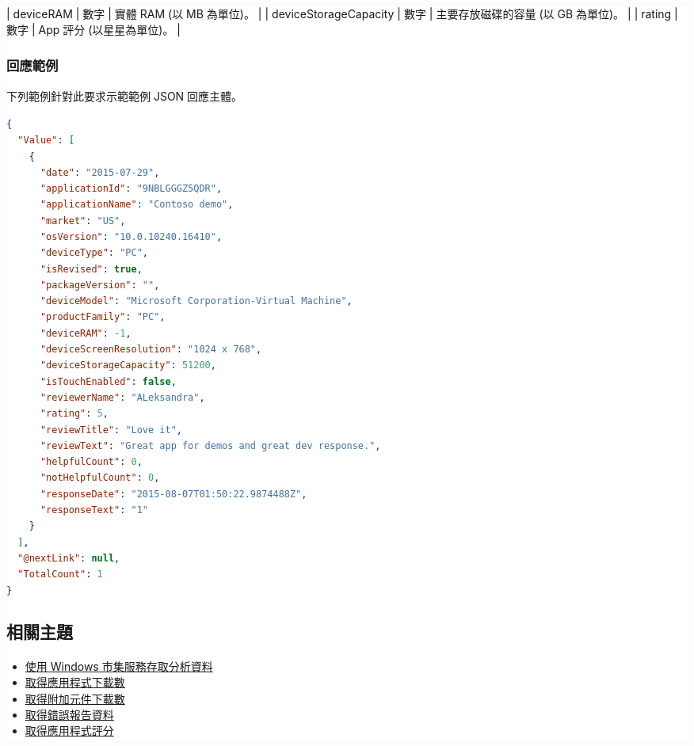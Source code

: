 | deviceRAM              | 數字  | 實體 RAM (以 MB 為單位)。                                                                                                                                                                                                             |
| deviceStorageCapacity  | 數字  | 主要存放磁碟的容量 (以 GB 為單位)。                                                                                                                                                                                     |
| rating                 | 數字  | App 評分 (以星星為單位)。                                                                                                                                                                                                            |

<span/> 

### 回應範例

下列範例針對此要求示範範例 JSON 回應主體。

```json
{
  "Value": [
    {
      "date": "2015-07-29",
      "applicationId": "9NBLGGGZ5QDR",
      "applicationName": "Contoso demo",
      "market": "US",
      "osVersion": "10.0.10240.16410",
      "deviceType": "PC",
      "isRevised": true,
      "packageVersion": "",
      "deviceModel": "Microsoft Corporation-Virtual Machine",
      "productFamily": "PC",
      "deviceRAM": -1,
      "deviceScreenResolution": "1024 x 768",
      "deviceStorageCapacity": 51200,
      "isTouchEnabled": false,
      "reviewerName": "ALeksandra",
      "rating": 5,
      "reviewTitle": "Love it",
      "reviewText": "Great app for demos and great dev response.",
      "helpfulCount": 0,
      "notHelpfulCount": 0,
      "responseDate": "2015-08-07T01:50:22.9874488Z",
      "responseText": "1"
    }
  ],
  "@nextLink": null,
  "TotalCount": 1
}
```

## 相關主題

* [使用 Windows 市集服務存取分析資料](access-analytics-data-using-windows-store-services.md)
* [取得應用程式下載數](get-app-acquisitions.md)
* [取得附加元件下載數](get-in-app-acquisitions.md)
* [取得錯誤報告資料](get-error-reporting-data.md)
* [取得應用程式評分](get-app-ratings.md)






